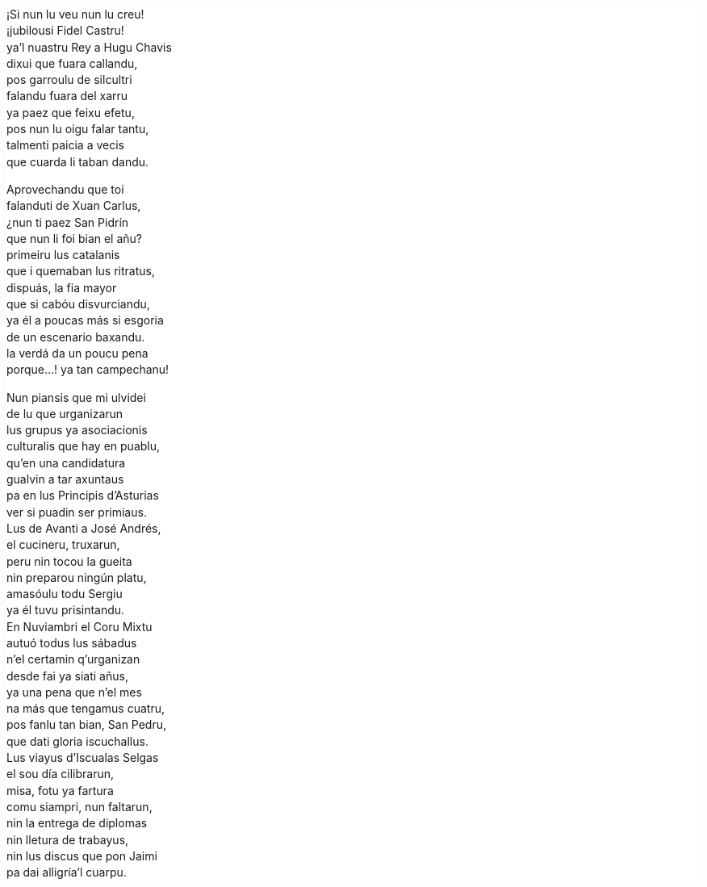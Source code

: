 ¡Si nun lu veu nun lu creu!\
¡jubilousi Fidel Castru!\
ya’l nuastru Rey a Hugu Chavis\
dixui que fuara callandu,\
pos garroulu de silcultri\
falandu fuara del xarru\
ya paez que feixu efetu,\
pos nun lu oigu falar tantu,\
talmenti paicia a vecis\
que cuarda li taban dandu.

Aprovechandu que toi\
falanduti de Xuan Carlus,\
¿nun ti paez San Pidrín\
que nun li foi bian el añu?\
primeiru lus catalanis\
que i quemaban lus ritratus,\
dispuás, la fia mayor\
que si cabóu disvurciandu,\
ya él a poucas más si esgoria\
de un escenario baxandu.\
la verdá da un poucu pena\
porque…! ya tan campechanu!

Nun piansis que mi ulvidei\
de lu que urganizarun\
lus grupus ya asociacionis\
culturalis que hay en puablu,\
qu’en una candidatura\
gualvin a tar axuntaus\
pa en lus Principis d’Asturias\
ver si puadin ser primiaus.\
Lus de Avanti a José Andrés,\
el cucineru, truxarun,\
peru nin tocou la gueita\
nin preparou ningún platu,\
amasóulu todu Sergiu\
ya él tuvu prisintandu.\
En Nuviambri el Coru Mixtu\
autuó todus lus sábadus\
n’el certamin q’urganizan\
desde fai ya siati añus,\
ya una pena que n’el mes\
na más que tengamus cuatru,\
pos fanlu tan bian, San Pedru,\
que dati gloria iscuchallus.\
Lus viayus d’Iscualas Selgas\
el sou día cilibrarun,\
misa, fotu ya fartura\
comu siampri, nun faltarun,\
nin la entrega de diplomas\
nin lletura de trabayus,\
nin lus discus que pon Jaimi\
pa dai alligría’l cuarpu.

